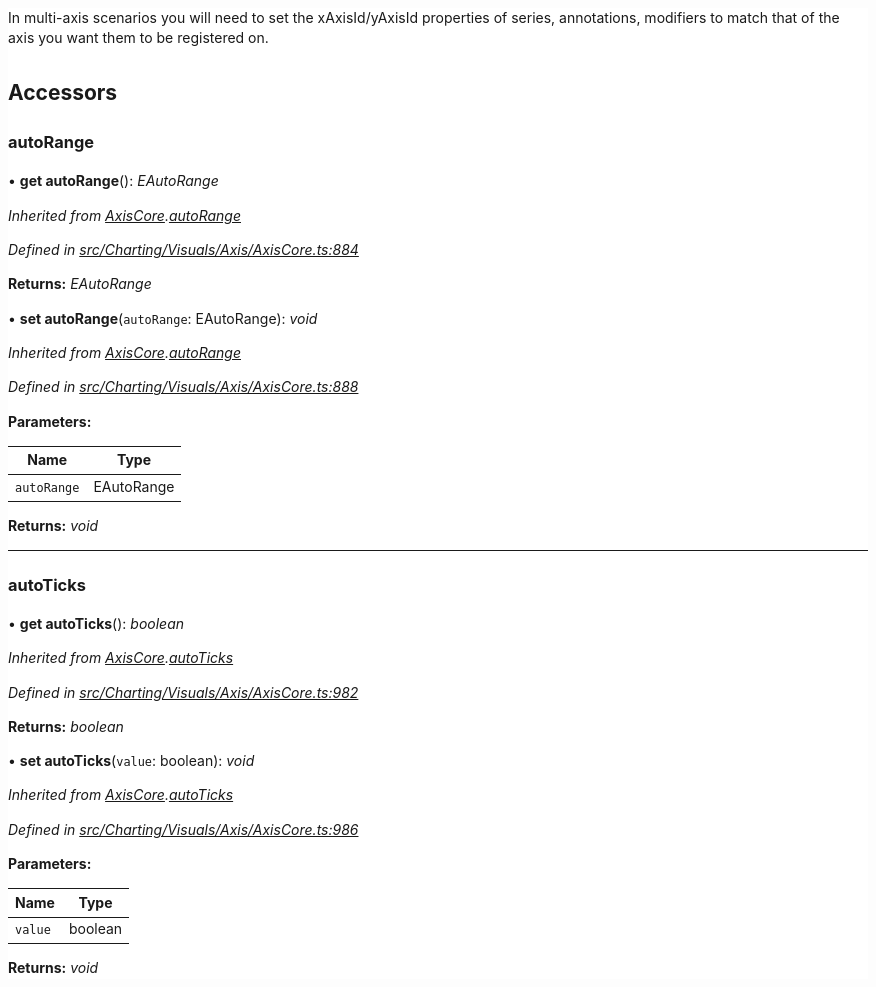 In multi-axis scenarios you will need to set the xAxisId/yAxisId properties of series, annotations, modifiers to match that of the axis
you want them to be registered on.

## Accessors

###  autoRange

• **get autoRange**(): *EAutoRange*

*Inherited from [AxisCore](axiscore.md).[autoRange](axiscore.md#autorange)*

*Defined in [src/Charting/Visuals/Axis/AxisCore.ts:884](https://github.com/ABTSoftware/SciChart.Dev/blob/34ff3115c2/Web/src/SciChart/src/Charting/Visuals/Axis/AxisCore.ts#L884)*

**Returns:** *EAutoRange*

• **set autoRange**(`autoRange`: EAutoRange): *void*

*Inherited from [AxisCore](axiscore.md).[autoRange](axiscore.md#autorange)*

*Defined in [src/Charting/Visuals/Axis/AxisCore.ts:888](https://github.com/ABTSoftware/SciChart.Dev/blob/34ff3115c2/Web/src/SciChart/src/Charting/Visuals/Axis/AxisCore.ts#L888)*

**Parameters:**

Name | Type |
------ | ------ |
`autoRange` | EAutoRange |

**Returns:** *void*

___

###  autoTicks

• **get autoTicks**(): *boolean*

*Inherited from [AxisCore](axiscore.md).[autoTicks](axiscore.md#autoticks)*

*Defined in [src/Charting/Visuals/Axis/AxisCore.ts:982](https://github.com/ABTSoftware/SciChart.Dev/blob/34ff3115c2/Web/src/SciChart/src/Charting/Visuals/Axis/AxisCore.ts#L982)*

**Returns:** *boolean*

• **set autoTicks**(`value`: boolean): *void*

*Inherited from [AxisCore](axiscore.md).[autoTicks](axiscore.md#autoticks)*

*Defined in [src/Charting/Visuals/Axis/AxisCore.ts:986](https://github.com/ABTSoftware/SciChart.Dev/blob/34ff3115c2/Web/src/SciChart/src/Charting/Visuals/Axis/AxisCore.ts#L986)*

**Parameters:**

Name | Type |
------ | ------ |
`value` | boolean |

**Returns:** *void*

